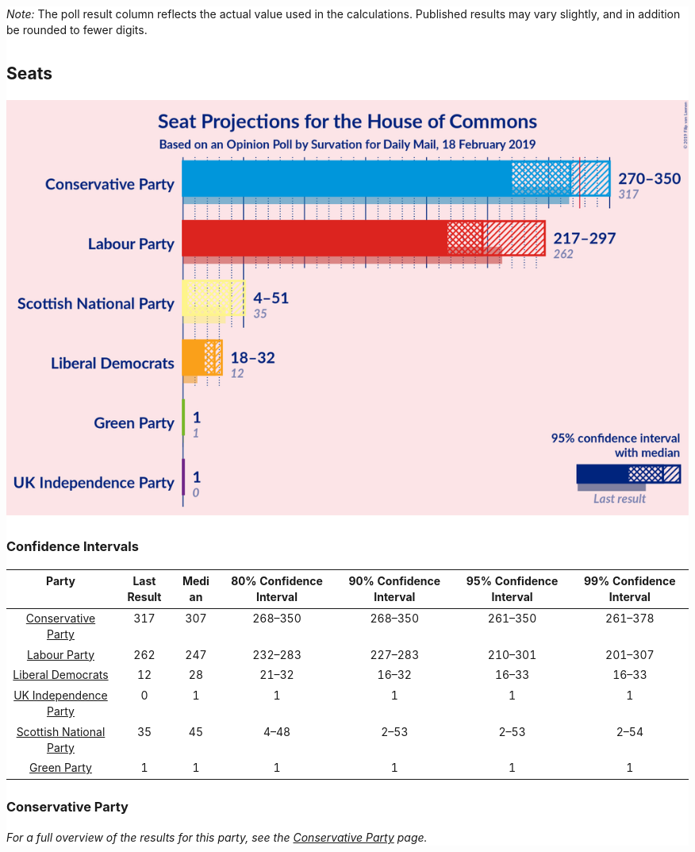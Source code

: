 *Note:* The poll result column reflects the actual value used in the calculations. Published results may vary slightly, and in addition be rounded to fewer digits.

## Seats

![Graph with seats not yet produced](2019-02-18-Survation-seats.png "Seats")

### Confidence Intervals

| Party | Last Result | Median | 80% Confidence Interval | 90% Confidence Interval | 95% Confidence Interval | 99% Confidence Interval |
|:-----:|:-----------:|:------:|:-----------------------:|:-----------------------:|:-----------------------:|:-----------------------:|
| <a href="#conservative-party">Conservative Party</a> | 317 | 307 | 268–350 |268–350 |261–350 |261–378 |
| <a href="#labour-party">Labour Party</a> | 262 | 247 | 232–283 |227–283 |210–301 |201–307 |
| <a href="#liberal-democrats">Liberal Democrats</a> | 12 | 28 | 21–32 |16–32 |16–33 |16–33 |
| <a href="#uk-independence-party">UK Independence Party</a> | 0 | 1 | 1 |1 |1 |1 |
| <a href="#scottish-national-party">Scottish National Party</a> | 35 | 45 | 4–48 |2–53 |2–53 |2–54 |
| <a href="#green-party">Green Party</a> | 1 | 1 | 1 |1 |1 |1 |

### Conservative Party

*For a full overview of the results for this party, see the [Conservative Party](party-conservativeparty.html) page.*
